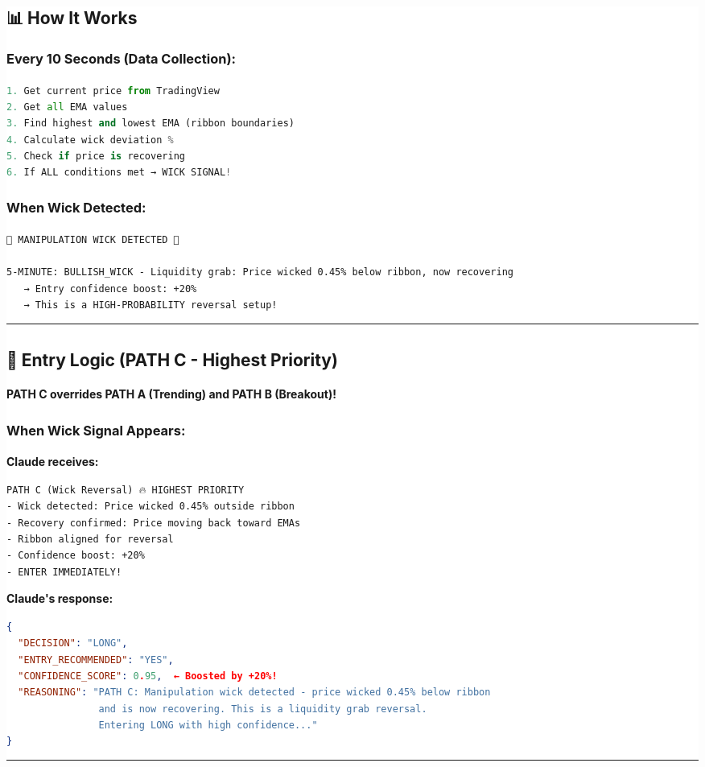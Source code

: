 
## 📊 How It Works

### Every 10 Seconds (Data Collection):
```python
1. Get current price from TradingView
2. Get all EMA values
3. Find highest and lowest EMA (ribbon boundaries)
4. Calculate wick deviation %
5. Check if price is recovering
6. If ALL conditions met → WICK SIGNAL!
```

### When Wick Detected:
```
🚨 MANIPULATION WICK DETECTED 🚨

5-MINUTE: BULLISH_WICK - Liquidity grab: Price wicked 0.45% below ribbon, now recovering
   → Entry confidence boost: +20%
   → This is a HIGH-PROBABILITY reversal setup!
```

---

## 🎯 Entry Logic (PATH C - Highest Priority)

**PATH C overrides PATH A (Trending) and PATH B (Breakout)!**

### When Wick Signal Appears:

**Claude receives:**
```
PATH C (Wick Reversal) 🔥 HIGHEST PRIORITY
- Wick detected: Price wicked 0.45% outside ribbon
- Recovery confirmed: Price moving back toward EMAs
- Ribbon aligned for reversal
- Confidence boost: +20%
- ENTER IMMEDIATELY!
```

**Claude's response:**
```json
{
  "DECISION": "LONG",
  "ENTRY_RECOMMENDED": "YES",
  "CONFIDENCE_SCORE": 0.95,  ← Boosted by +20%!
  "REASONING": "PATH C: Manipulation wick detected - price wicked 0.45% below ribbon
                and is now recovering. This is a liquidity grab reversal.
                Entering LONG with high confidence..."
}
```

---
